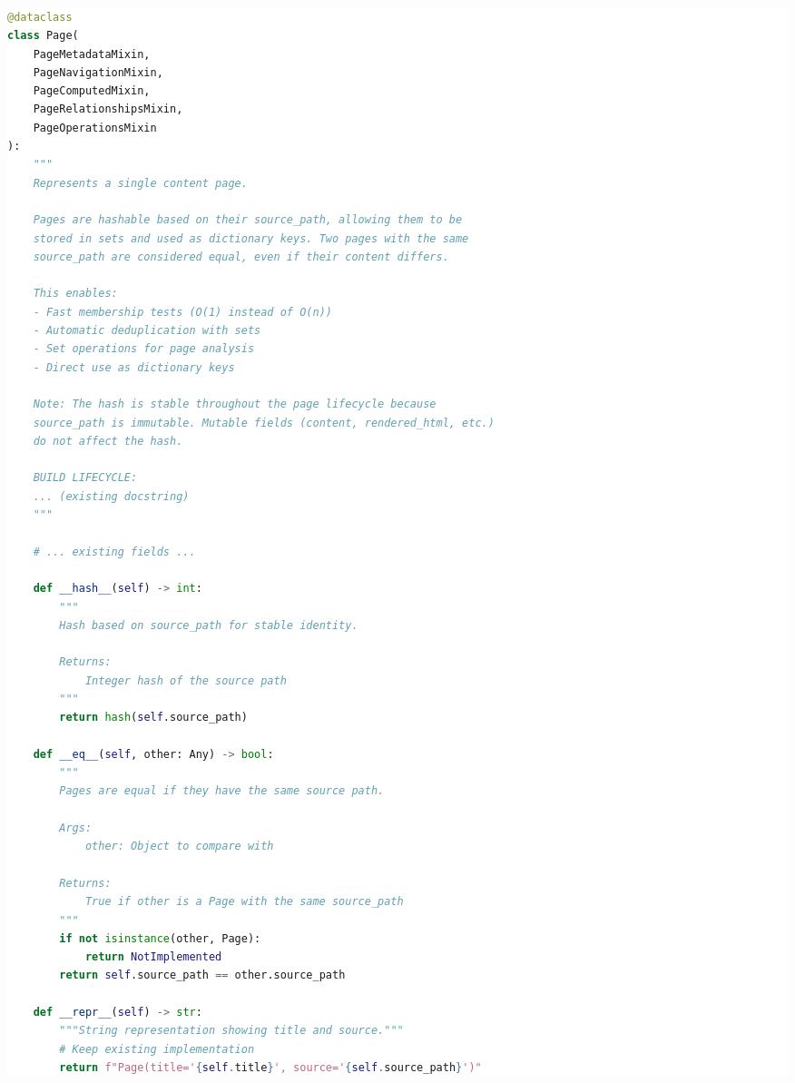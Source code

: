 ```python
@dataclass
class Page(
    PageMetadataMixin,
    PageNavigationMixin,
    PageComputedMixin,
    PageRelationshipsMixin,
    PageOperationsMixin
):
    """
    Represents a single content page.
    
    Pages are hashable based on their source_path, allowing them to be
    stored in sets and used as dictionary keys. Two pages with the same
    source_path are considered equal, even if their content differs.
    
    This enables:
    - Fast membership tests (O(1) instead of O(n))
    - Automatic deduplication with sets
    - Set operations for page analysis
    - Direct use as dictionary keys
    
    Note: The hash is stable throughout the page lifecycle because
    source_path is immutable. Mutable fields (content, rendered_html, etc.)
    do not affect the hash.
    
    BUILD LIFECYCLE:
    ... (existing docstring)
    """
    
    # ... existing fields ...
    
    def __hash__(self) -> int:
        """
        Hash based on source_path for stable identity.
        
        Returns:
            Integer hash of the source path
        """
        return hash(self.source_path)
    
    def __eq__(self, other: Any) -> bool:
        """
        Pages are equal if they have the same source path.
        
        Args:
            other: Object to compare with
        
        Returns:
            True if other is a Page with the same source_path
        """
        if not isinstance(other, Page):
            return NotImplemented
        return self.source_path == other.source_path
    
    def __repr__(self) -> str:
        """String representation showing title and source."""
        # Keep existing implementation
        return f"Page(title='{self.title}', source='{self.source_path}')"
```
